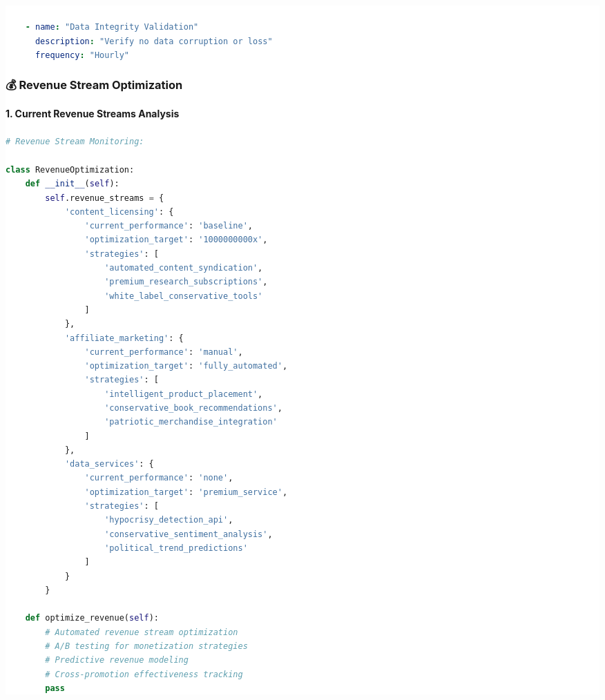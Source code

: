 ```yaml

    - name: "Data Integrity Validation"
      description: "Verify no data corruption or loss"
      frequency: "Hourly"
```

### 💰 Revenue Stream Optimization

#### 1. Current Revenue Streams Analysis
```python
# Revenue Stream Monitoring:

class RevenueOptimization:
    def __init__(self):
        self.revenue_streams = {
            'content_licensing': {
                'current_performance': 'baseline',
                'optimization_target': '1000000000x',
                'strategies': [
                    'automated_content_syndication',
                    'premium_research_subscriptions',
                    'white_label_conservative_tools'
                ]
            },
            'affiliate_marketing': {
                'current_performance': 'manual',
                'optimization_target': 'fully_automated',
                'strategies': [
                    'intelligent_product_placement',
                    'conservative_book_recommendations',
                    'patriotic_merchandise_integration'
                ]
            },
            'data_services': {
                'current_performance': 'none',
                'optimization_target': 'premium_service',
                'strategies': [
                    'hypocrisy_detection_api',
                    'conservative_sentiment_analysis',
                    'political_trend_predictions'
                ]
            }
        }

    def optimize_revenue(self):
        # Automated revenue stream optimization
        # A/B testing for monetization strategies
        # Predictive revenue modeling
        # Cross-promotion effectiveness tracking
        pass
```
